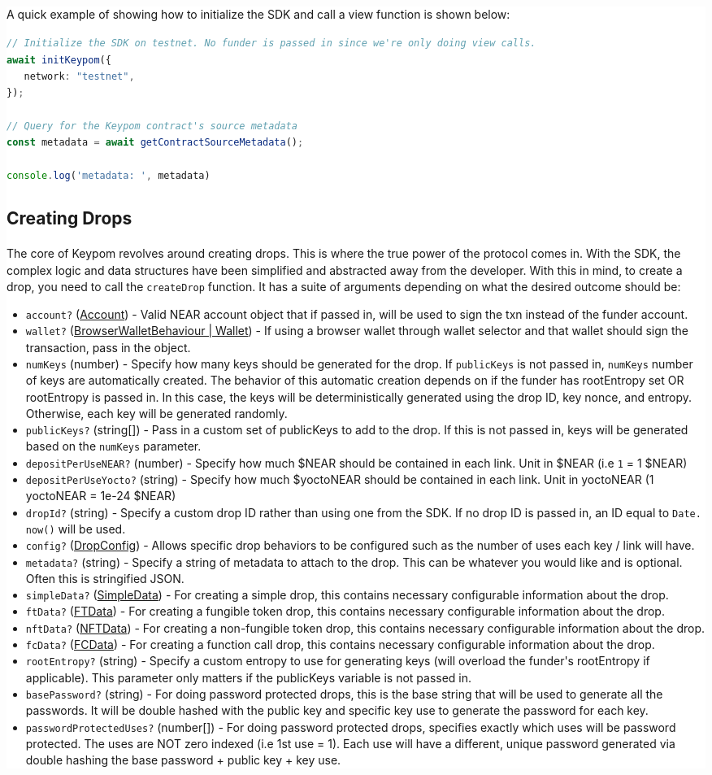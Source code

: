 A quick example of showing how to initialize the SDK and call a view function is shown below:

```typescript
// Initialize the SDK on testnet. No funder is passed in since we're only doing view calls.
await initKeypom({
   network: "testnet",
});

// Query for the Keypom contract's source metadata
const metadata = await getContractSourceMetadata();

console.log('metadata: ', metadata)
```

## Creating Drops

The core of Keypom revolves around creating drops. This is where the true power of the protocol comes in. With the SDK, the complex logic and data structures have been simplified and abstracted away from the developer. With this in mind, to create a drop, you need to call the `createDrop` function. It has a suite of arguments depending on what the desired outcome should be:

- `account?` ([Account](https://github.com/near/near-api-js/blob/master/packages/near-api-js/src/account.ts)) - Valid NEAR account object that if passed in, will be used to sign the txn instead of the funder account.
- `wallet?` ([BrowserWalletBehaviour | Wallet](https://github.com/near/wallet-selector/blob/main/packages/core/src/lib/wallet/wallet.types.ts)) - If using a browser wallet through wallet selector and that wallet should sign the transaction, pass in the object.
- `numKeys` (number) - Specify how many keys should be generated for the drop. If `publicKeys` is not passed in, `numKeys` number of keys are automatically created. The behavior of this automatic creation depends on if the funder has rootEntropy set OR rootEntropy is passed in. In this case, the keys will be deterministically generated using the drop ID, key nonce, and entropy. Otherwise, each key will be generated randomly.
- `publicKeys?` (string[]) - Pass in a custom set of publicKeys to add to the drop. If this is not passed in, keys will be generated based on the `numKeys` parameter.
- `depositPerUseNEAR?` (number) - Specify how much $NEAR should be contained in each link. Unit in $NEAR (i.e `1` = 1 $NEAR)
- `depositPerUseYocto?` (string) - Specify how much $yoctoNEAR should be contained in each link. Unit in yoctoNEAR (1 yoctoNEAR = 1e-24 $NEAR)
- `dropId?` (string) - Specify a custom drop ID rather than using one from the SDK. If no drop ID is passed in, an ID equal to `Date.now()` will be used.
- `config?` ([DropConfig](https://github.com/keypom/keypom-js/blob/ben/readme/src/lib/types/drops.ts#L61-L99)) - Allows specific drop behaviors to be configured such as the number of uses each key / link will have.
- `metadata?` (string) - Specify a string of metadata to attach to the drop. This can be whatever you would like and is optional. Often this is stringified JSON.
- `simpleData?` ([SimpleData](https://github.com/keypom/keypom-js/blob/main/src/lib/types/drops.ts#L61-L99)) - For creating a simple drop, this contains necessary configurable information about the drop.
- `ftData?` ([FTData](https://github.com/keypom/keypom-js/blob/main/src/lib/types/ft.ts#L1-L23)) - For creating a fungible token drop, this contains necessary configurable information about the drop.
- `nftData?` ([NFTData](https://github.com/keypom/keypom-js/blob/main/src/lib/types/nft.ts#L1-L15)) - For creating a non-fungible token drop, this contains necessary configurable information about the drop.
- `fcData?` ([FCData](https://github.com/keypom/keypom-js/blob/main/src/lib/types/fc.ts#L57-L70)) - For creating a function call drop, this contains necessary configurable information about the drop.
- `rootEntropy?` (string) - Specify a custom entropy to use for generating keys (will overload the funder's rootEntropy if applicable). This parameter only matters if the publicKeys variable is not passed in.
- `basePassword?` (string) - For doing password protected drops, this is the base string that will be used to generate all the passwords. It will be double hashed with the public key and specific key use to generate the password for each key.
- `passwordProtectedUses?` (number[]) - For doing password protected drops, specifies exactly which uses will be password protected. The uses are NOT zero indexed (i.e 1st use = 1). Each use will have a different, unique password generated via double hashing the base password + public key + key use.